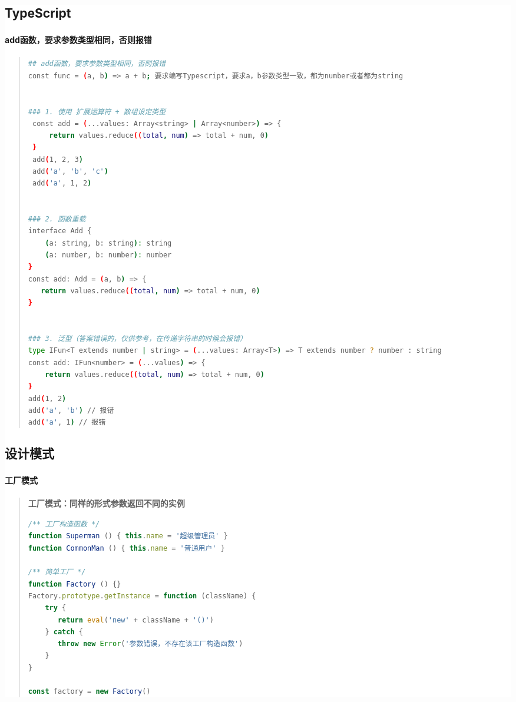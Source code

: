 ## TypeScript

#### add函数，要求参数类型相同，否则报错

> ```bash
> ## add函数，要求参数类型相同，否则报错
> const func = (a, b) => a + b; 要求编写Typescript，要求a，b参数类型一致，都为number或者都为string
> 
> 
> ### 1. 使用 扩展运算符 + 数组设定类型
>  const add = (...values: Array<string> | Array<number>) => {
>      return values.reduce((total, num) => total + num, 0)
>  }
>  add(1, 2, 3)
>  add('a', 'b', 'c')
>  add('a', 1, 2)
> 
> 
> ### 2. 函数重载
> interface Add {
>     (a: string, b: string): string
>     (a: number, b: number): number
> }
> const add: Add = (a, b) => {
>    return values.reduce((total, num) => total + num, 0)
> }
> 
> 
> ### 3. 泛型（答案错误的，仅供参考，在传递字符串的时候会报错）
> type IFun<T extends number | string> = (...values: Array<T>) => T extends number ? number : string
> const add: IFun<number> = (...values) => {
>     return values.reduce((total, num) => total + num, 0)
> }
> add(1, 2)
> add('a', 'b') // 报错
> add('a', 1) // 报错
> ```
>



## 设计模式

#### 工厂模式

> **工厂模式：同样的形式参数返回不同的实例**
>
> ```js
> /** 工厂构造函数 */
> function Superman () { this.name = '超级管理员' }
> function CommonMan () { this.name = '普通用户' }
> 
> /** 简单工厂 */
> function Factory () {}
> Factory.prototype.getInstance = function (className) {
>     try {
>        return eval('new' + className + '()')
>     } catch {
>        throw new Error('参数错误，不存在该工厂构造函数')
>     }
> }
> 
> const factory = new Factory()